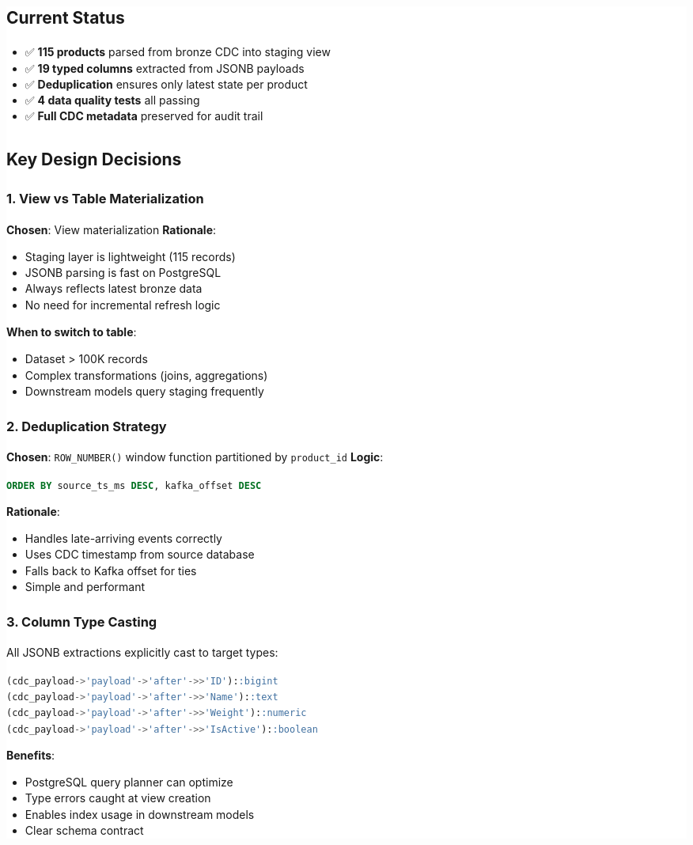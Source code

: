 
## Current Status

- ✅ **115 products** parsed from bronze CDC into staging view
- ✅ **19 typed columns** extracted from JSONB payloads
- ✅ **Deduplication** ensures only latest state per product
- ✅ **4 data quality tests** all passing
- ✅ **Full CDC metadata** preserved for audit trail

## Key Design Decisions

### 1. View vs Table Materialization

**Chosen**: View materialization
**Rationale**:
- Staging layer is lightweight (115 records)
- JSONB parsing is fast on PostgreSQL
- Always reflects latest bronze data
- No need for incremental refresh logic

**When to switch to table**:
- Dataset > 100K records
- Complex transformations (joins, aggregations)
- Downstream models query staging frequently

### 2. Deduplication Strategy

**Chosen**: `ROW_NUMBER()` window function partitioned by `product_id`
**Logic**:
```sql
ORDER BY source_ts_ms DESC, kafka_offset DESC
```

**Rationale**:
- Handles late-arriving events correctly
- Uses CDC timestamp from source database
- Falls back to Kafka offset for ties
- Simple and performant

### 3. Column Type Casting

All JSONB extractions explicitly cast to target types:
```sql
(cdc_payload->'payload'->'after'->>'ID')::bigint
(cdc_payload->'payload'->'after'->>'Name')::text
(cdc_payload->'payload'->'after'->>'Weight')::numeric
(cdc_payload->'payload'->'after'->>'IsActive')::boolean
```

**Benefits**:
- PostgreSQL query planner can optimize
- Type errors caught at view creation
- Enables index usage in downstream models
- Clear schema contract
